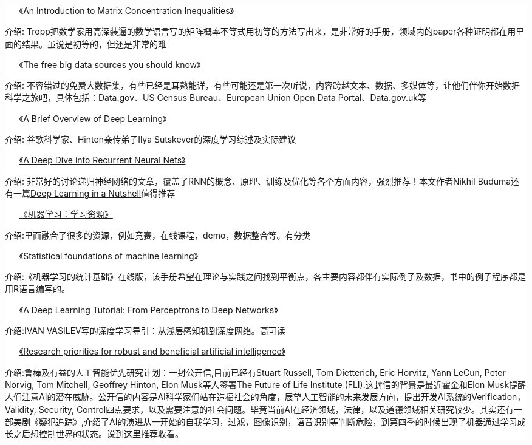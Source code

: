 <ul class="task-list">
<li><a href="http://arxiv.org/pdf/1501.01571v1.pdf">《An Introduction to Matrix Concentration Inequalities》</a></li>
</ul>

<p>介绍: Tropp把数学家用高深装逼的数学语言写的矩阵概率不等式用初等的方法写出来，是非常好的手册，领域内的paper各种证明都在用里面的结果。虽说是初等的，但还是非常的难</p>

<ul class="task-list">
<li><a href="https://agenda.weforum.org/2014/12/the-free-big-data-sources-you-should-know/">《The free big data sources you should know》</a></li>
</ul>

<p>介绍: 不容错过的免费大数据集，有些已经是耳熟能详，有些可能还是第一次听说，内容跨越文本、数据、多媒体等，让他们伴你开始数据科学之旅吧，具体包括：Data.gov、US Census Bureau、European Union Open Data Portal、Data.gov.uk等</p>

<ul class="task-list">
<li><a href="http://yyue.blogspot.com/2015/01/a-brief-overview-of-deep-learning.html">《A Brief Overview of Deep Learning》</a></li>
</ul>

<p>介绍: 谷歌科学家、Hinton亲传弟子Ilya Sutskever的深度学习综述及实际建议</p>

<ul class="task-list">
<li><a href="http://nikhilbuduma.com/2015/01/11/a-deep-dive-into-recurrent-neural-networks/">《A Deep Dive into Recurrent Neural Nets》</a></li>
</ul>

<p>介绍: 非常好的讨论递归神经网络的文章，覆盖了RNN的概念、原理、训练及优化等各个方面内容，强烈推荐！本文作者Nikhil Buduma还有一篇<a href="http://nikhilbuduma.com/2014/12/29/deep-learning-in-a-nutshell/">Deep Learning in a Nutshell</a>值得推荐</p>

<ul class="task-list">
<li><a href="http://qianjiye.de/2014/11/machine-learning-resources/">《机器学习：学习资源》</a></li>
</ul>

<p>介绍:里面融合了很多的资源，例如竞赛，在线课程，demo，数据整合等。有分类</p>

<ul class="task-list">
<li><a href="https://www.otexts.org/book/sfml">《Statistical foundations of machine learning》</a></li>
</ul>

<p>介绍:《机器学习的统计基础》在线版，该手册希望在理论与实践之间找到平衡点，各主要内容都伴有实际例子及数据，书中的例子程序都是用R语言编写的。</p>

<ul class="task-list">
<li><a href="http://www.toptal.com/machine-learning/an-introduction-to-deep-learning-from-perceptrons-to-deep-networks">《A Deep Learning Tutorial: From Perceptrons to Deep Networks》</a></li>
</ul>

<p>介绍:IVAN VASILEV写的深度学习导引：从浅层感知机到深度网络。高可读</p>

<ul class="task-list">
<li><a href="http://futureoflife.org/static/data/documents/research_priorities.pdf">《Research priorities for robust and beneficial artificial intelligence》</a></li>
</ul>

<p>介绍:鲁棒及有益的人工智能优先研究计划：一封公开信,目前已经有Stuart Russell, Tom Dietterich, Eric Horvitz, Yann LeCun, Peter Norvig, Tom Mitchell, Geoffrey Hinton, Elon Musk等人签署<a href="http://futureoflife.org/misc/open_letter">The Future of Life Institute (FLI)</a>.这封信的背景是最近霍金和Elon Musk提醒人们注意AI的潜在威胁。公开信的内容是AI科学家们站在造福社会的角度，展望人工智能的未来发展方向，提出开发AI系统的Verification，Validity, Security, Control四点要求，以及需要注意的社会问题。毕竟当前AI在经济领域，法律，以及道德领域相关研究较少。其实还有一部美剧<a href="http://tv.sohu.com/20120925/n353925789.shtml">《疑犯追踪》</a>,介绍了AI的演进从一开始的自我学习，过滤，图像识别，语音识别等判断危险，到第四季的时候出现了机器通过学习成长之后想控制世界的状态。说到这里推荐收看。</p>
